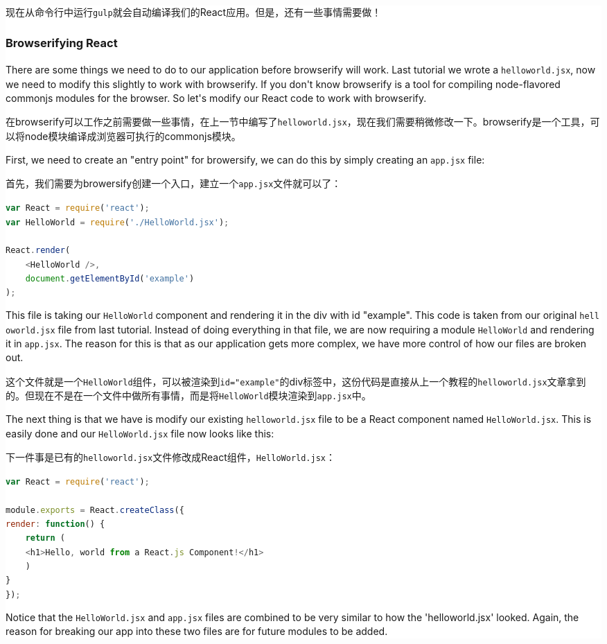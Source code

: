 现在从命令行中运行`gulp`就会自动编译我们的React应用。但是，还有一些事情需要做！

### Browserifying React

There are some things we need to do to our application before browserify will work. Last tutorial we wrote a `helloworld.jsx`, now we need to modify this slightly to work with browserify. If you don't know browserify is a tool for compiling node-flavored commonjs modules for the browser. So let's modify our React code to work with browserify.

在browserify可以工作之前需要做一些事情，在上一节中编写了`helloworld.jsx`，现在我们需要稍微修改一下。browserify是一个工具，可以将node模块编译成浏览器可执行的commonjs模块。

First, we need to create an "entry point" for browersify, we can do this by simply creating an `app.jsx` file:

首先，我们需要为browersify创建一个入口，建立一个`app.jsx`文件就可以了：

```js
var React = require('react');
var HelloWorld = require('./HelloWorld.jsx');

React.render(
    <HelloWorld />,
    document.getElementById('example')
);
```

This file is taking our `HelloWorld` component and rendering it in the div with id "example". This code is taken from our original `helloworld.jsx` file from last tutorial. Instead of doing everything in that file, we are now requiring a module `HelloWorld` and rendering it in `app.jsx`. The reason for this is that as our application gets more complex, we have more control of how our files are broken out.

这个文件就是一个`HelloWorld`组件，可以被渲染到`id="example"`的div标签中，这份代码是直接从上一个教程的`helloworld.jsx`文章拿到的。但现在不是在一个文件中做所有事情，而是将`HelloWorld`模块渲染到`app.jsx`中。

The next thing is that we have is modify our existing `helloworld.jsx` file to be a React component named `HelloWorld.jsx`. This is easily done and our `HelloWorld.jsx` file now looks like this:

下一件事是已有的`helloworld.jsx`文件修改成React组件，`HelloWorld.jsx`：

```js
var React = require('react');

module.exports = React.createClass({
render: function() {
    return (
    <h1>Hello, world from a React.js Component!</h1>
    )
}
});
```

Notice that the `HelloWorld.jsx` and `app.jsx` files are combined to be very similar to how the 'helloworld.jsx' looked. Again, the reason for breaking our app into these two files are for future modules to be added.
